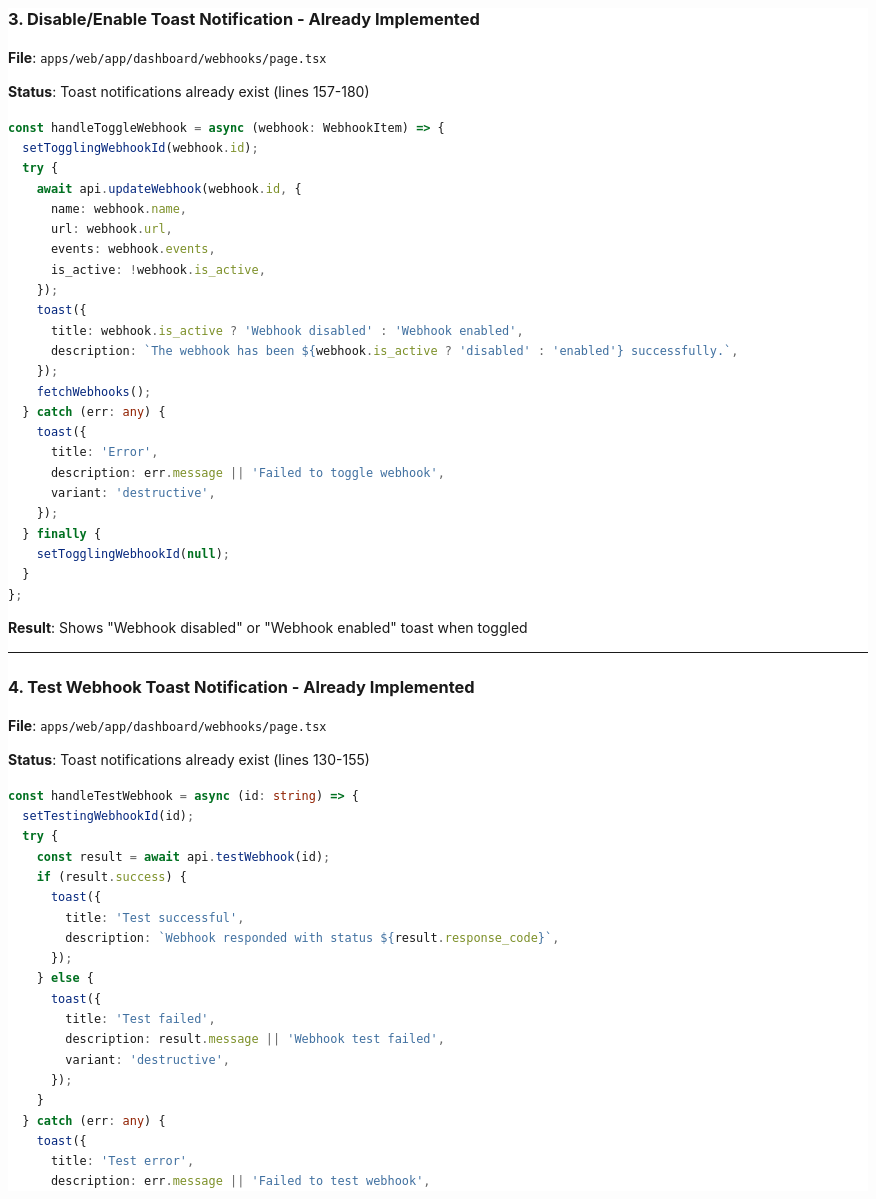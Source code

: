 
### 3. Disable/Enable Toast Notification - Already Implemented
**File**: `apps/web/app/dashboard/webhooks/page.tsx`

**Status**: Toast notifications already exist (lines 157-180)

```typescript
const handleToggleWebhook = async (webhook: WebhookItem) => {
  setTogglingWebhookId(webhook.id);
  try {
    await api.updateWebhook(webhook.id, {
      name: webhook.name,
      url: webhook.url,
      events: webhook.events,
      is_active: !webhook.is_active,
    });
    toast({
      title: webhook.is_active ? 'Webhook disabled' : 'Webhook enabled',
      description: `The webhook has been ${webhook.is_active ? 'disabled' : 'enabled'} successfully.`,
    });
    fetchWebhooks();
  } catch (err: any) {
    toast({
      title: 'Error',
      description: err.message || 'Failed to toggle webhook',
      variant: 'destructive',
    });
  } finally {
    setTogglingWebhookId(null);
  }
};
```

**Result**: Shows "Webhook disabled" or "Webhook enabled" toast when toggled

---

### 4. Test Webhook Toast Notification - Already Implemented
**File**: `apps/web/app/dashboard/webhooks/page.tsx`

**Status**: Toast notifications already exist (lines 130-155)

```typescript
const handleTestWebhook = async (id: string) => {
  setTestingWebhookId(id);
  try {
    const result = await api.testWebhook(id);
    if (result.success) {
      toast({
        title: 'Test successful',
        description: `Webhook responded with status ${result.response_code}`,
      });
    } else {
      toast({
        title: 'Test failed',
        description: result.message || 'Webhook test failed',
        variant: 'destructive',
      });
    }
  } catch (err: any) {
    toast({
      title: 'Test error',
      description: err.message || 'Failed to test webhook',
```
